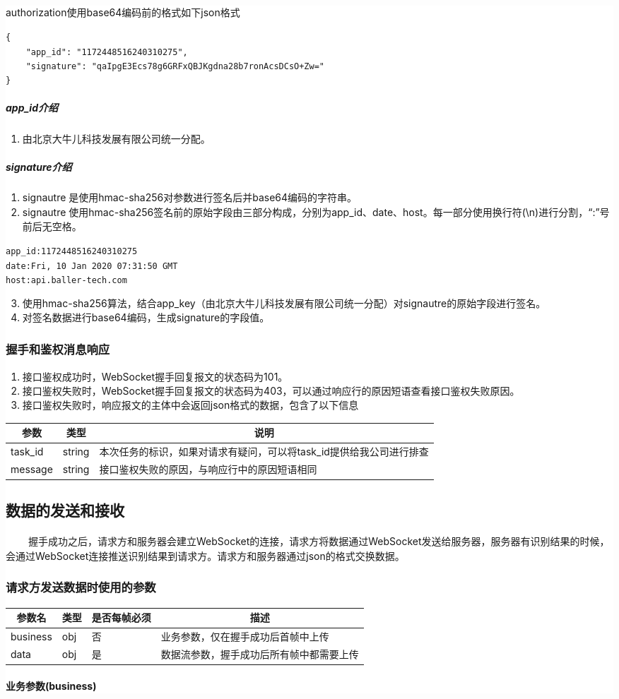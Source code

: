 authorization使用base64编码前的格式如下json格式

```
{
	"app_id": "1172448516240310275",
	"signature": "qaIpgE3Ecs78g6GRFxQBJKgdna28b7ronAcsDCsO+Zw="
}
```

##### app_id介绍

1. 由北京大牛儿科技发展有限公司统一分配。

##### signature介绍

1. signautre 是使用hmac-sha256对参数进行签名后并base64编码的字符串。
2. signautre 使用hmac-sha256签名前的原始字段由三部分构成，分别为app_id、date、host。每一部分使用换行符(\n)进行分割，“:”号前后无空格。

```
app_id:1172448516240310275
date:Fri, 10 Jan 2020 07:31:50 GMT
host:api.baller-tech.com
```

3. 使用hmac-sha256算法，结合app_key（由北京大牛儿科技发展有限公司统一分配）对signautre的原始字段进行签名。
4. 对签名数据进行base64编码，生成signature的字段值。

### 握手和鉴权消息响应

1. 接口鉴权成功时，WebSocket握手回复报文的状态码为101。
2. 接口鉴权失败时，WebSocket握手回复报文的状态码为403，可以通过响应行的原因短语查看接口鉴权失败原因。
3. 接口鉴权失败时，响应报文的主体中会返回json格式的数据，包含了以下信息

| 参数    | 类型   | 说明                                                         |
| ------- | ------ | ------------------------------------------------------------ |
| task_id | string | 本次任务的标识，如果对请求有疑问，可以将task_id提供给我公司进行排查 |
| message | string | 接口鉴权失败的原因，与响应行中的原因短语相同                 |


## 数据的发送和接收

&#8195; &#8195;握手成功之后，请求方和服务器会建立WebSocket的连接，请求方将数据通过WebSocket发送给服务器，服务器有识别结果的时候，会通过WebSocket连接推送识别结果到请求方。请求方和服务器通过json的格式交换数据。

### 请求方发送数据时使用的参数

| 参数名   | 类型 | 是否每帧必须 | 描述                                     |
| -------- | ---- | ------------ | ---------------------------------------- |
| business | obj  | 否           | 业务参数，仅在握手成功后首帧中上传       |
| data     | obj  | 是           | 数据流参数，握手成功后所有帧中都需要上传 |

#### 业务参数(business)
